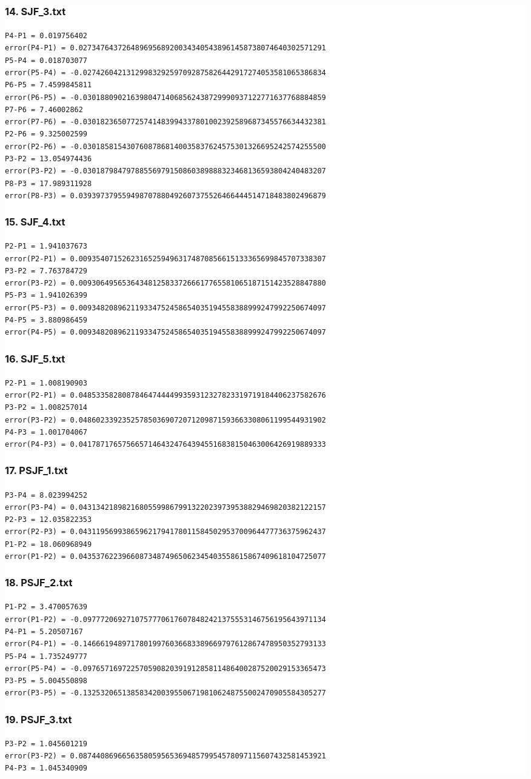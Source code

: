 ### 14. SJF_3.txt
```
P4-P1 = 0.019756402
error(P4-P1) = 0.027347643726489695689200343405438961458738074640302571291
P5-P4 = 0.018703077
error(P5-P4) = -0.02742604213129983292597092875826442917274053581065386834
P6-P5 = 7.4599845811
error(P6-P5) = -0.03018809021639804714068562438729990937122771637768884859
P7-P6 = 7.46002862
error(P7-P6) = -0.03018236507725741483994337801002392589687345576634432381
P2-P6 = 9.325002599
error(P2-P6) = -0.03018581543076087868140035837624575301326695242574255500
P3-P2 = 13.054974436
error(P3-P2) = -0.03018798479788556979150860389888323468136593804240483207
P8-P3 = 17.989311928
error(P8-P3) = 0.039397379559498707880492607375526466444514718483802496879
```
### 15. SJF_4.txt
```
P2-P1 = 1.941037673
error(P2-P1) = 0.009354071526231652594963174870856615133365699845707338307
P3-P2 = 7.763784729
error(P3-P2) = 0.009306495653643481258337266617765581065187151423528847880
P5-P3 = 1.941026399
error(P5-P3) = 0.009348208962119334752458654035194558388999247992250674097
P4-P5 = 3.880986459
error(P4-P5) = 0.009348208962119334752458654035194558388999247992250674097
```
### 16. SJF_5.txt
```
P2-P1 = 1.008190903
error(P2-P1) = 0.048533582808784647444499359312327823319719184406237582676
P3-P2 = 1.008257014
error(P3-P2) = 0.048602339235257850369072071209871593663308061199544931902
P4-P3 = 1.001704067
error(P4-P3) = 0.041787176575665714643247643945516838150463006426919889333
```
### 17. PSJF_1.txt
```
P3-P4 = 8.023994252
error(P3-P4) = 0.043134218982168055998679913220239739538829469820382122157
P2-P3 = 12.035822353
error(P2-P3) = 0.043119569938659621794178011584502953700964477736375962437
P1-P2 = 18.060968949
error(P1-P2) = 0.043537622396608734874965062345403558615867409618104725077
```
### 18. PSJF_2.txt
```
P1-P2 = 3.470057639
error(P1-P2) = -0.09777206927107577706176078482421375553146756195643971134
P4-P1 = 5.20507167
error(P4-P1) = -0.14666194897178019976036683389669797612867478950352793133
P5-P4 = 1.735249777
error(P5-P4) = -0.09765716972257059082039191285811486400287520029153365473
P3-P5 = 5.004550898
error(P3-P5) = -0.13253206513858342003955067198106248755002470905584305277
```
### 19. PSJF_3.txt
```
P3-P2 = 1.045601219
error(P3-P2) = 0.087440869665635805956536948579954578097115607432581453921
P4-P3 = 1.045340909
```